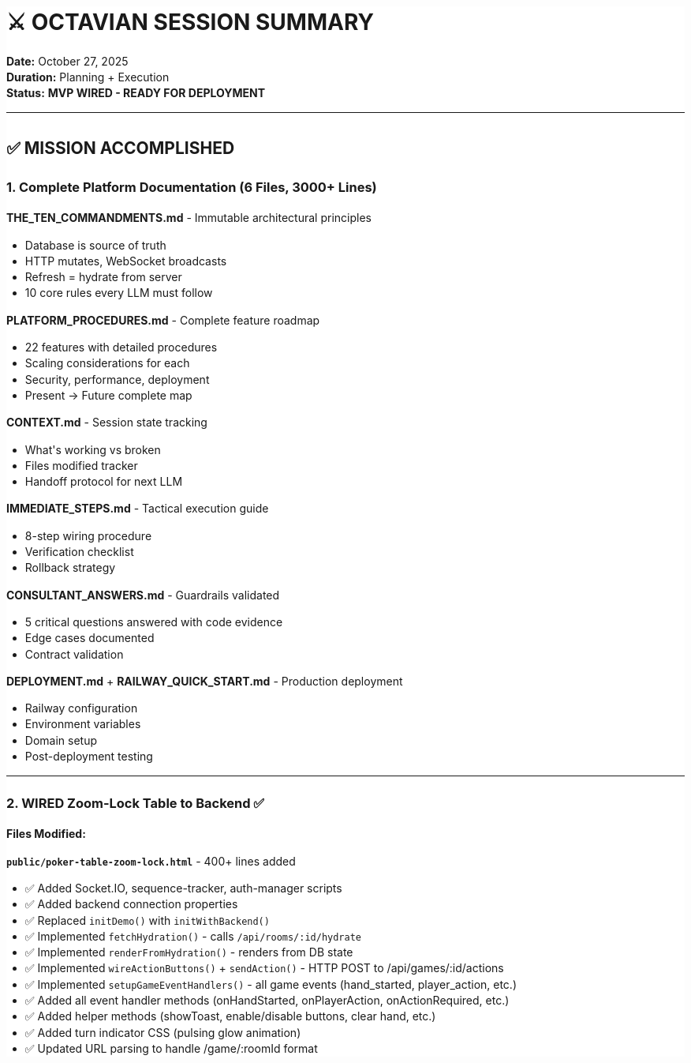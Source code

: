 # ⚔️ OCTAVIAN SESSION SUMMARY

**Date:** October 27, 2025  
**Duration:** Planning + Execution  
**Status:** **MVP WIRED - READY FOR DEPLOYMENT**

---

## ✅ MISSION ACCOMPLISHED

### **1. Complete Platform Documentation** (6 Files, 3000+ Lines)

**THE_TEN_COMMANDMENTS.md** - Immutable architectural principles  
- Database is source of truth  
- HTTP mutates, WebSocket broadcasts
- Refresh = hydrate from server
- 10 core rules every LLM must follow

**PLATFORM_PROCEDURES.md** - Complete feature roadmap  
- 22 features with detailed procedures
- Scaling considerations for each
- Security, performance, deployment
- Present → Future complete map

**CONTEXT.md** - Session state tracking  
- What's working vs broken
- Files modified tracker
- Handoff protocol for next LLM

**IMMEDIATE_STEPS.md** - Tactical execution guide  
- 8-step wiring procedure
- Verification checklist
- Rollback strategy

**CONSULTANT_ANSWERS.md** - Guardrails validated  
- 5 critical questions answered with code evidence
- Edge cases documented
- Contract validation

**DEPLOYMENT.md** + **RAILWAY_QUICK_START.md** - Production deployment  
- Railway configuration
- Environment variables
- Domain setup
- Post-deployment testing

---

### **2. WIRED Zoom-Lock Table to Backend** ✅

**Files Modified:**

**`public/poker-table-zoom-lock.html`** - 400+ lines added
- ✅ Added Socket.IO, sequence-tracker, auth-manager scripts
- ✅ Added backend connection properties
- ✅ Replaced `initDemo()` with `initWithBackend()`
- ✅ Implemented `fetchHydration()` - calls `/api/rooms/:id/hydrate`
- ✅ Implemented `renderFromHydration()` - renders from DB state
- ✅ Implemented `wireActionButtons()` + `sendAction()` - HTTP POST to /api/games/:id/actions
- ✅ Implemented `setupGameEventHandlers()` - all game events (hand_started, player_action, etc.)
- ✅ Added all event handler methods (onHandStarted, onPlayerAction, onActionRequired, etc.)
- ✅ Added helper methods (showToast, enable/disable buttons, clear hand, etc.)
- ✅ Added turn indicator CSS (pulsing glow animation)
- ✅ Updated URL parsing to handle /game/:roomId format
